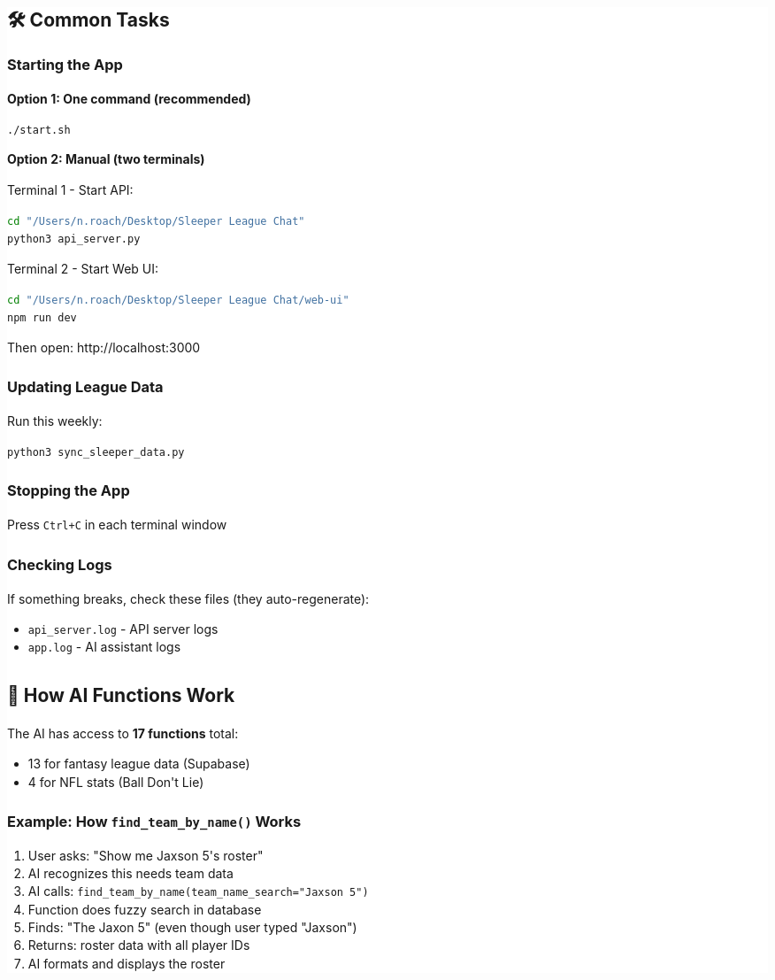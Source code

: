## 🛠️ Common Tasks

### Starting the App

**Option 1: One command (recommended)**
```bash
./start.sh
```

**Option 2: Manual (two terminals)**

Terminal 1 - Start API:
```bash
cd "/Users/n.roach/Desktop/Sleeper League Chat"
python3 api_server.py
```

Terminal 2 - Start Web UI:
```bash
cd "/Users/n.roach/Desktop/Sleeper League Chat/web-ui"
npm run dev
```

Then open: http://localhost:3000

### Updating League Data

Run this weekly:
```bash
python3 sync_sleeper_data.py
```

### Stopping the App

Press `Ctrl+C` in each terminal window

### Checking Logs

If something breaks, check these files (they auto-regenerate):
- `api_server.log` - API server logs
- `app.log` - AI assistant logs

## 🔑 How AI Functions Work

The AI has access to **17 functions** total:
- 13 for fantasy league data (Supabase)
- 4 for NFL stats (Ball Don't Lie)

### Example: How `find_team_by_name()` Works

1. User asks: "Show me Jaxson 5's roster"
2. AI recognizes this needs team data
3. AI calls: `find_team_by_name(team_name_search="Jaxson 5")`
4. Function does fuzzy search in database
5. Finds: "The Jaxon 5" (even though user typed "Jaxson")
6. Returns: roster data with all player IDs
7. AI formats and displays the roster

